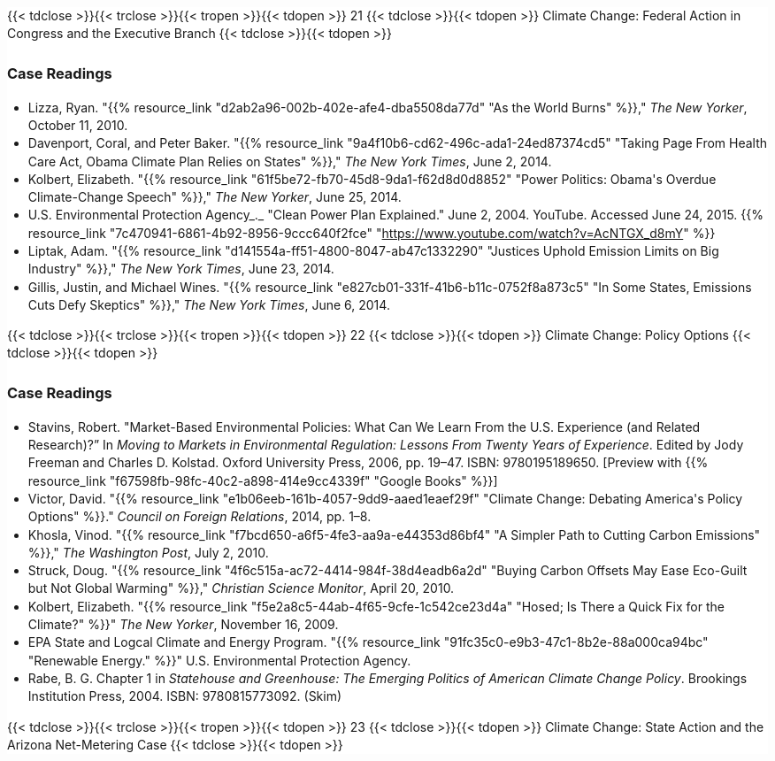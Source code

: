 {{< tdclose >}}{{< trclose >}}{{< tropen >}}{{< tdopen >}}
21
{{< tdclose >}}{{< tdopen >}}
Climate Change: Federal Action in Congress and the Executive Branch
{{< tdclose >}}{{< tdopen >}}

### **Case Readings**

- Lizza, Ryan. "{{% resource_link "d2ab2a96-002b-402e-afe4-dba5508da77d" "As the World Burns" %}}," *The New Yorker*, October 11, 2010.
- Davenport, Coral, and Peter Baker. "{{% resource_link "9a4f10b6-cd62-496c-ada1-24ed87374cd5" "Taking Page From Health Care Act, Obama Climate Plan Relies on States" %}}," *The New York Times*, June 2, 2014.
- Kolbert, Elizabeth. "{{% resource_link "61f5be72-fb70-45d8-9da1-f62d8d0d8852" "Power Politics: Obama's Overdue Climate-Change Speech" %}}," *The New Yorker*, June 25, 2014.
- U.S. Environmental Protection Agency\_.\_ "Clean Power Plan Explained." June 2, 2004. YouTube. Accessed June 24, 2015. {{% resource_link "7c470941-6861-4b92-8956-9ccc640f2fce" "https://www.youtube.com/watch?v=AcNTGX_d8mY" %}}
- Liptak, Adam. "{{% resource_link "d141554a-ff51-4800-8047-ab47c1332290" "Justices Uphold Emission Limits on Big Industry" %}}," *The New York Times*, June 23, 2014.
- Gillis, Justin, and Michael Wines. "{{% resource_link "e827cb01-331f-41b6-b11c-0752f8a873c5" "In Some States, Emissions Cuts Defy Skeptics" %}}," *The New York Times*, June 6, 2014.

{{< tdclose >}}{{< trclose >}}{{< tropen >}}{{< tdopen >}}
22
{{< tdclose >}}{{< tdopen >}}
Climate Change: Policy Options
{{< tdclose >}}{{< tdopen >}}

### **Case Readings**

- Stavins, Robert. "Market-Based Environmental Policies: What Can We Learn From the U.S. Experience (and Related Research)?” In *Moving to Markets in Environmental Regulation: Lessons From Twenty Years of Experience*. Edited by Jody Freeman and Charles D. Kolstad. Oxford University Press, 2006, pp. 19–47. ISBN: 9780195189650. \[Preview with {{% resource_link "f67598fb-98fc-40c2-a898-414e9cc4339f" "Google Books" %}}\]
- Victor, David. "{{% resource_link "e1b06eeb-161b-4057-9dd9-aaed1eaef29f" "Climate Change: Debating America's Policy Options" %}}." *Council on Foreign Relations*, 2014, pp. 1–8.
- Khosla, Vinod. "{{% resource_link "f7bcd650-a6f5-4fe3-aa9a-e44353d86bf4" "A Simpler Path to Cutting Carbon Emissions" %}}," *The Washington Post*, July 2, 2010.
- Struck, Doug. "{{% resource_link "4f6c515a-ac72-4414-984f-38d4eadb6a2d" "Buying Carbon Offsets May Ease Eco-Guilt but Not Global Warming" %}}," *Christian Science Monitor*, April 20, 2010.
- Kolbert, Elizabeth. "{{% resource_link "f5e2a8c5-44ab-4f65-9cfe-1c542ce23d4a" "Hosed; Is There a Quick Fix for the Climate?" %}}" *The New Yorker*, November 16, 2009.
- EPA State and Logcal Climate and Energy Program. "{{% resource_link "91fc35c0-e9b3-47c1-8b2e-88a000ca94bc" "Renewable Energy." %}}" U.S. Environmental Protection Agency.
- Rabe, B. G. Chapter 1 in *Statehouse and Greenhouse: The Emerging Politics of American Climate Change Policy*. Brookings Institution Press, 2004. ISBN: 9780815773092. (Skim)

{{< tdclose >}}{{< trclose >}}{{< tropen >}}{{< tdopen >}}
23
{{< tdclose >}}{{< tdopen >}}
Climate Change: State Action and the Arizona Net-Metering Case
{{< tdclose >}}{{< tdopen >}}
